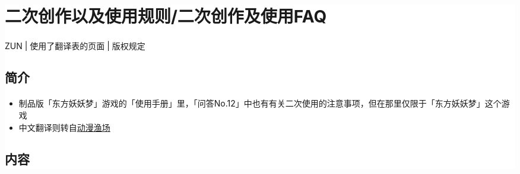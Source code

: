 # 二次创作以及使用规则/二次创作及使用FAQ



ZUN | 使用了翻译表的页面 | 版权规定

## 简介
- 制品版「东方妖妖梦」游戏的「使用手册」里，「问答No.12」中也有有关二次使用的注意事项，但在那里仅限于「东方妖妖梦」这个游戏
- 中文翻译则转自[动漫渔场](./动漫渔场.md)

## 内容
